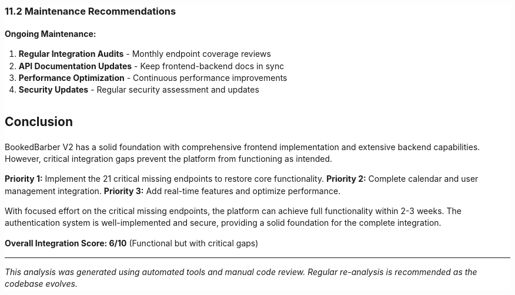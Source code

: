 ### 11.2 Maintenance Recommendations

**Ongoing Maintenance:**
1. **Regular Integration Audits** - Monthly endpoint coverage reviews
2. **API Documentation Updates** - Keep frontend-backend docs in sync
3. **Performance Optimization** - Continuous performance improvements
4. **Security Updates** - Regular security assessment and updates

## Conclusion

BookedBarber V2 has a solid foundation with comprehensive frontend implementation and extensive backend capabilities. However, critical integration gaps prevent the platform from functioning as intended. 

**Priority 1:** Implement the 21 critical missing endpoints to restore core functionality.
**Priority 2:** Complete calendar and user management integration.
**Priority 3:** Add real-time features and optimize performance.

With focused effort on the critical missing endpoints, the platform can achieve full functionality within 2-3 weeks. The authentication system is well-implemented and secure, providing a solid foundation for the complete integration.

**Overall Integration Score: 6/10** (Functional but with critical gaps)

---

*This analysis was generated using automated tools and manual code review. Regular re-analysis is recommended as the codebase evolves.*